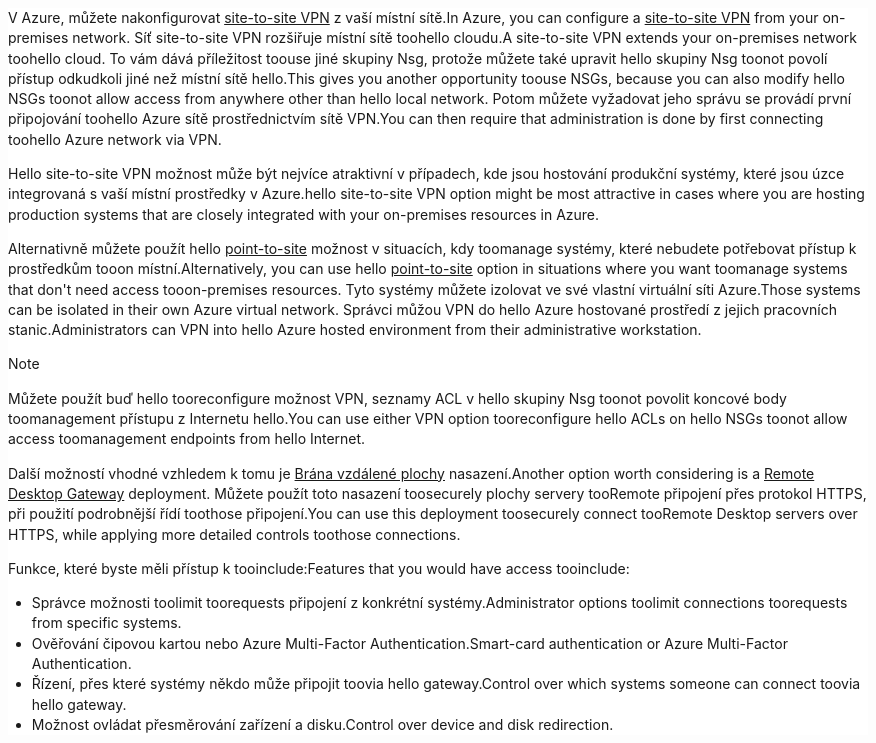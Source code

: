 
<span data-ttu-id="e91b6-199">V Azure, můžete nakonfigurovat [site-to-site VPN](../vpn-gateway/vpn-gateway-howto-site-to-site-resource-manager-portal.md) z vaší místní sítě.</span><span class="sxs-lookup"><span data-stu-id="e91b6-199">In Azure, you can configure a [site-to-site VPN](../vpn-gateway/vpn-gateway-howto-site-to-site-resource-manager-portal.md) from your on-premises network.</span></span> <span data-ttu-id="e91b6-200">Síť site-to-site VPN rozšiřuje místní sítě toohello cloudu.</span><span class="sxs-lookup"><span data-stu-id="e91b6-200">A site-to-site VPN extends your on-premises network toohello cloud.</span></span> <span data-ttu-id="e91b6-201">To vám dává příležitost toouse jiné skupiny Nsg, protože můžete také upravit hello skupiny Nsg toonot povolí přístup odkudkoli jiné než místní sítě hello.</span><span class="sxs-lookup"><span data-stu-id="e91b6-201">This gives you another opportunity toouse NSGs, because you can also modify hello NSGs toonot allow access from anywhere other than hello local network.</span></span> <span data-ttu-id="e91b6-202">Potom můžete vyžadovat jeho správu se provádí první připojování toohello Azure sítě prostřednictvím sítě VPN.</span><span class="sxs-lookup"><span data-stu-id="e91b6-202">You can then require that administration is done by first connecting toohello Azure network via VPN.</span></span>

<span data-ttu-id="e91b6-203">Hello site-to-site VPN možnost může být nejvíce atraktivní v případech, kde jsou hostování produkční systémy, které jsou úzce integrovaná s vaší místní prostředky v Azure.</span><span class="sxs-lookup"><span data-stu-id="e91b6-203">hello site-to-site VPN option might be most attractive in cases where you are hosting production systems that are closely integrated with your on-premises resources in Azure.</span></span>

<span data-ttu-id="e91b6-204">Alternativně můžete použít hello [point-to-site](../vpn-gateway/vpn-gateway-howto-point-to-site-rm-ps.md) možnost v situacích, kdy toomanage systémy, které nebudete potřebovat přístup k prostředkům tooon místní.</span><span class="sxs-lookup"><span data-stu-id="e91b6-204">Alternatively, you can use hello [point-to-site](../vpn-gateway/vpn-gateway-howto-point-to-site-rm-ps.md) option in situations where you want toomanage systems that don't need access tooon-premises resources.</span></span> <span data-ttu-id="e91b6-205">Tyto systémy můžete izolovat ve své vlastní virtuální síti Azure.</span><span class="sxs-lookup"><span data-stu-id="e91b6-205">Those systems can be isolated in their own Azure virtual network.</span></span> <span data-ttu-id="e91b6-206">Správci můžou VPN do hello Azure hostované prostředí z jejich pracovních stanic.</span><span class="sxs-lookup"><span data-stu-id="e91b6-206">Administrators can VPN into hello Azure hosted environment from their administrative workstation.</span></span>

>[!NOTE]
><span data-ttu-id="e91b6-207">Můžete použít buď hello tooreconfigure možnost VPN, seznamy ACL v hello skupiny Nsg toonot povolit koncové body toomanagement přístupu z Internetu hello.</span><span class="sxs-lookup"><span data-stu-id="e91b6-207">You can use either VPN option tooreconfigure hello ACLs on hello NSGs toonot allow access toomanagement endpoints from hello Internet.</span></span>

<span data-ttu-id="e91b6-208">Další možností vhodné vzhledem k tomu je [Brána vzdálené plochy](../multi-factor-authentication/multi-factor-authentication-get-started-server-rdg.md) nasazení.</span><span class="sxs-lookup"><span data-stu-id="e91b6-208">Another option worth considering is a [Remote Desktop Gateway](../multi-factor-authentication/multi-factor-authentication-get-started-server-rdg.md) deployment.</span></span> <span data-ttu-id="e91b6-209">Můžete použít toto nasazení toosecurely plochy servery tooRemote připojení přes protokol HTTPS, při použití podrobnější řídí toothose připojení.</span><span class="sxs-lookup"><span data-stu-id="e91b6-209">You can use this deployment toosecurely connect tooRemote Desktop servers over HTTPS, while applying more detailed controls toothose connections.</span></span>

<span data-ttu-id="e91b6-210">Funkce, které byste měli přístup k tooinclude:</span><span class="sxs-lookup"><span data-stu-id="e91b6-210">Features that you would have access tooinclude:</span></span>

- <span data-ttu-id="e91b6-211">Správce možnosti toolimit toorequests připojení z konkrétní systémy.</span><span class="sxs-lookup"><span data-stu-id="e91b6-211">Administrator options toolimit connections toorequests from specific systems.</span></span>
- <span data-ttu-id="e91b6-212">Ověřování čipovou kartou nebo Azure Multi-Factor Authentication.</span><span class="sxs-lookup"><span data-stu-id="e91b6-212">Smart-card authentication or Azure Multi-Factor Authentication.</span></span>
- <span data-ttu-id="e91b6-213">Řízení, přes které systémy někdo může připojit toovia hello gateway.</span><span class="sxs-lookup"><span data-stu-id="e91b6-213">Control over which systems someone can connect toovia hello gateway.</span></span>
- <span data-ttu-id="e91b6-214">Možnost ovládat přesměrování zařízení a disku.</span><span class="sxs-lookup"><span data-stu-id="e91b6-214">Control over device and disk redirection.</span></span>
